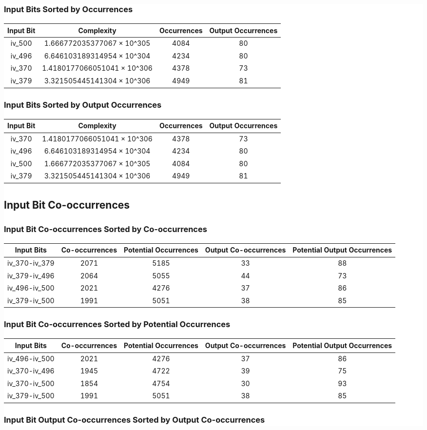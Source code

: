 ### Input Bits Sorted by Occurrences

| Input Bit | Complexity | Occurrences | Output Occurrences |
|:---------:|:----------:|:-----------:|:------------------:|
| iv_500 | 1.666772035377067 × 10^305 | 4084 | 80 |
| iv_496 | 6.646103189314954 × 10^304 | 4234 | 80 |
| iv_370 | 1.4180177066051041 × 10^306 | 4378 | 73 |
| iv_379 | 3.321505445141304 × 10^306 | 4949 | 81 |

### Input Bits Sorted by Output Occurrences

| Input Bit | Complexity | Occurrences | Output Occurrences |
|:---------:|:----------:|:-----------:|:------------------:|
| iv_370 | 1.4180177066051041 × 10^306 | 4378 | 73 |
| iv_496 | 6.646103189314954 × 10^304 | 4234 | 80 |
| iv_500 | 1.666772035377067 × 10^305 | 4084 | 80 |
| iv_379 | 3.321505445141304 × 10^306 | 4949 | 81 |

## Input Bit Co-occurrences

### Input Bit Co-occurrences Sorted by Co-occurrences

| Input Bits | Co-occurrences | Potential Occurrences | Output Co-occurrences | Potential Output Occurrences |
|:----------:|:--------------:|:---------------------:|:---------------------:|:----------------------------:|
| iv_370-iv_379 | 2071 | 5185 | 33 | 88 |
| iv_379-iv_496 | 2064 | 5055 | 44 | 73 |
| iv_496-iv_500 | 2021 | 4276 | 37 | 86 |
| iv_379-iv_500 | 1991 | 5051 | 38 | 85 |

### Input Bit Co-occurrences Sorted by Potential Occurrences

| Input Bits | Co-occurrences | Potential Occurrences | Output Co-occurrences | Potential Output Occurrences |
|:----------:|:--------------:|:---------------------:|:---------------------:|:----------------------------:|
| iv_496-iv_500 | 2021 | 4276 | 37 | 86 |
| iv_370-iv_496 | 1945 | 4722 | 39 | 75 |
| iv_370-iv_500 | 1854 | 4754 | 30 | 93 |
| iv_379-iv_500 | 1991 | 5051 | 38 | 85 |

### Input Bit Output Co-occurrences Sorted by Output Co-occurrences
